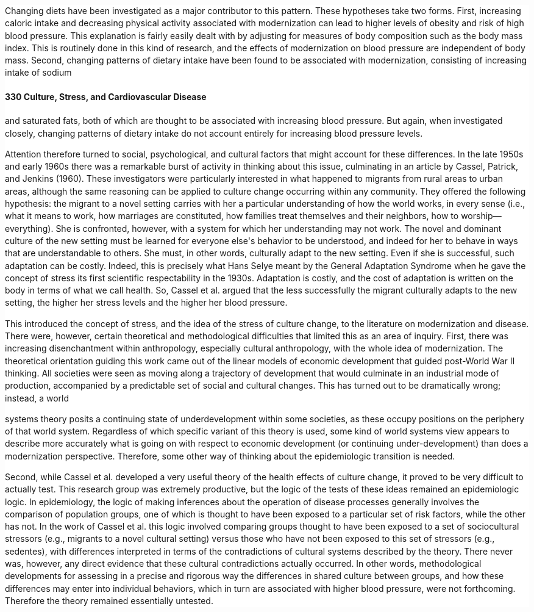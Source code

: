 Changing diets have been investigated as a major contributor to this pattern. These hypotheses take two forms. First, increasing caloric intake and decreasing physical activity associated with modernization can lead to higher levels of obesity and risk of high blood pressure. This explanation is fairly easily dealt with by adjusting for measures of body composition such as the body mass index. This is routinely done in this kind of research, and the effects of modernization on blood pressure are independent of body mass. Second, changing patterns of dietary intake have been found to be associated with modernization, consisting of increasing intake of sodium

#### **330 Culture, Stress, and Cardiovascular Disease**

and saturated fats, both of which are thought to be associated with increasing blood pressure. But again, when investigated closely, changing patterns of dietary intake do not account entirely for increasing blood pressure levels.

Attention therefore turned to social, psychological, and cultural factors that might account for these differences. In the late 1950s and early 1960s there was a remarkable burst of activity in thinking about this issue, culminating in an article by Cassel, Patrick, and Jenkins (1960). These investigators were particularly interested in what happened to migrants from rural areas to urban areas, although the same reasoning can be applied to culture change occurring within any community. They offered the following hypothesis: the migrant to a novel setting carries with her a particular understanding of how the world works, in every sense (i.e., what it means to work, how marriages are constituted, how families treat themselves and their neighbors, how to worship—everything). She is confronted, however, with a system for which her understanding may not work. The novel and dominant culture of the new setting must be learned for everyone else's behavior to be understood, and indeed for her to behave in ways that are understandable to others. She must, in other words, culturally adapt to the new setting. Even if she is successful, such adaptation can be costly. Indeed, this is precisely what Hans Selye meant by the General Adaptation Syndrome when he gave the concept of stress its first scientific respectability in the 1930s. Adaptation is costly, and the cost of adaptation is written on the body in terms of what we call health. So, Cassel et al. argued that the less successfully the migrant culturally adapts to the new setting, the higher her stress levels and the higher her blood pressure.

This introduced the concept of stress, and the idea of the stress of culture change, to the literature on modernization and disease. There were, however, certain theoretical and methodological difficulties that limited this as an area of inquiry. First, there was increasing disenchantment within anthropology, especially cultural anthropology, with the whole idea of modernization. The theoretical orientation guiding this work came out of the linear models of economic development that guided post-World War II thinking. All societies were seen as moving along a trajectory of development that would culminate in an industrial mode of production, accompanied by a predictable set of social and cultural changes. This has turned out to be dramatically wrong; instead, a world

systems theory posits a continuing state of underdevelopment within some societies, as these occupy positions on the periphery of that world system. Regardless of which specific variant of this theory is used, some kind of world systems view appears to describe more accurately what is going on with respect to economic development (or continuing under-development) than does a modernization perspective. Therefore, some other way of thinking about the epidemiologic transition is needed.

Second, while Cassel et al. developed a very useful theory of the health effects of culture change, it proved to be very difficult to actually test. This research group was extremely productive, but the logic of the tests of these ideas remained an epidemiologic logic. In epidemiology, the logic of making inferences about the operation of disease processes generally involves the comparison of population groups, one of which is thought to have been exposed to a particular set of risk factors, while the other has not. In the work of Cassel et al. this logic involved comparing groups thought to have been exposed to a set of sociocultural stressors (e.g., migrants to a novel cultural setting) versus those who have not been exposed to this set of stressors (e.g., sedentes), with differences interpreted in terms of the contradictions of cultural systems described by the theory. There never was, however, any direct evidence that these cultural contradictions actually occurred. In other words, methodological developments for assessing in a precise and rigorous way the differences in shared culture between groups, and how these differences may enter into individual behaviors, which in turn are associated with higher blood pressure, were not forthcoming. Therefore the theory remained essentially untested.
